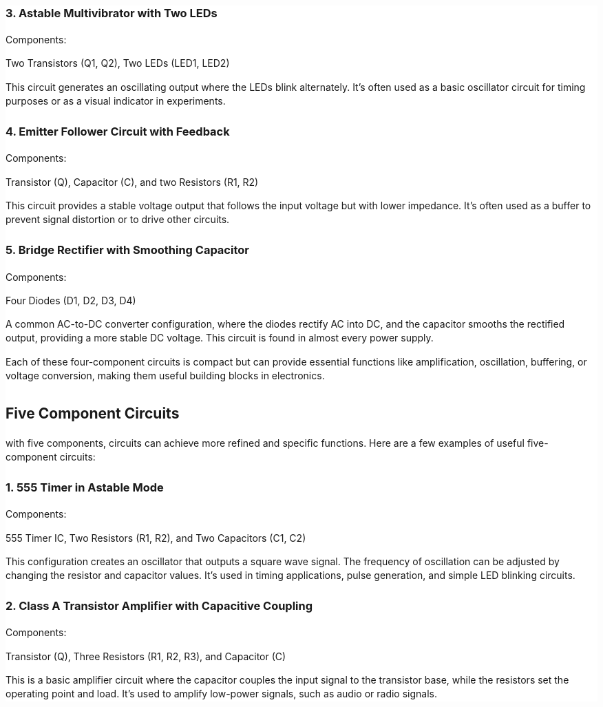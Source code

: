 ### 3. Astable Multivibrator with Two LEDs

Components:

   Two Transistors (Q1, Q2), Two LEDs (LED1, LED2)

This circuit generates an oscillating output where the LEDs blink alternately. It’s often used as a basic oscillator circuit for timing purposes or as a visual indicator in experiments.

### 4. Emitter Follower Circuit with Feedback

Components:

Transistor (Q), Capacitor (C), and two Resistors (R1, R2)

This circuit provides a stable voltage output that follows the input voltage but with lower impedance. It’s often used as a buffer to prevent signal distortion or to drive other circuits.

### 5. Bridge Rectifier with Smoothing Capacitor

Components:

Four Diodes (D1, D2, D3, D4)

A common AC-to-DC converter configuration, where the diodes rectify AC into DC, and the capacitor smooths the rectified output, providing a more stable DC voltage. This circuit is found in almost every power supply.

Each of these four-component circuits is compact but can provide essential functions like amplification, oscillation, buffering, or voltage conversion, making them useful building blocks in electronics.

## Five Component Circuits

with five components, circuits can achieve more refined and specific functions. Here are a few examples of useful five-component circuits:

### 1. 555 Timer in Astable Mode

Components:

   555 Timer IC, Two Resistors (R1, R2), and Two Capacitors (C1, C2)

This configuration creates an oscillator that outputs a square wave signal. The frequency of oscillation can be adjusted by changing the resistor and capacitor values. It’s used in timing applications, pulse generation, and simple LED blinking circuits.

### 2. Class A Transistor Amplifier with Capacitive Coupling

Components:

   Transistor (Q), Three Resistors (R1, R2, R3), and Capacitor (C)

This is a basic amplifier circuit where the capacitor couples the input signal to the transistor base, while the resistors set the operating point and load. It’s used to amplify low-power signals, such as audio or radio signals.
